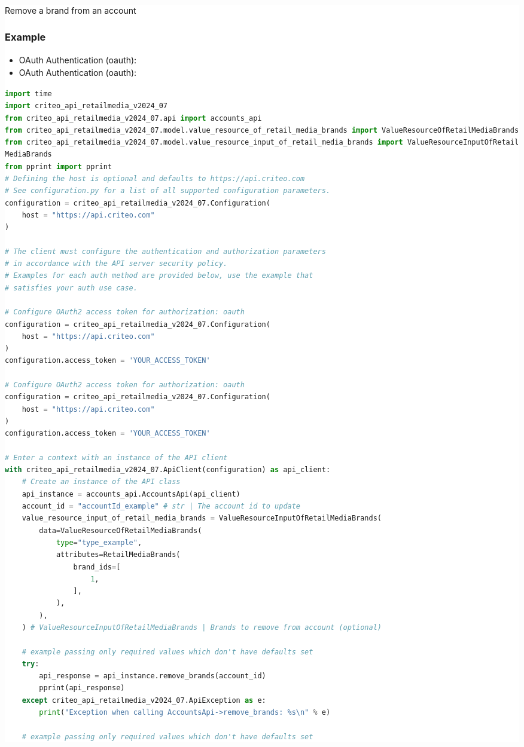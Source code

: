

Remove a brand from an account

### Example

* OAuth Authentication (oauth):
* OAuth Authentication (oauth):

```python
import time
import criteo_api_retailmedia_v2024_07
from criteo_api_retailmedia_v2024_07.api import accounts_api
from criteo_api_retailmedia_v2024_07.model.value_resource_of_retail_media_brands import ValueResourceOfRetailMediaBrands
from criteo_api_retailmedia_v2024_07.model.value_resource_input_of_retail_media_brands import ValueResourceInputOfRetailMediaBrands
from pprint import pprint
# Defining the host is optional and defaults to https://api.criteo.com
# See configuration.py for a list of all supported configuration parameters.
configuration = criteo_api_retailmedia_v2024_07.Configuration(
    host = "https://api.criteo.com"
)

# The client must configure the authentication and authorization parameters
# in accordance with the API server security policy.
# Examples for each auth method are provided below, use the example that
# satisfies your auth use case.

# Configure OAuth2 access token for authorization: oauth
configuration = criteo_api_retailmedia_v2024_07.Configuration(
    host = "https://api.criteo.com"
)
configuration.access_token = 'YOUR_ACCESS_TOKEN'

# Configure OAuth2 access token for authorization: oauth
configuration = criteo_api_retailmedia_v2024_07.Configuration(
    host = "https://api.criteo.com"
)
configuration.access_token = 'YOUR_ACCESS_TOKEN'

# Enter a context with an instance of the API client
with criteo_api_retailmedia_v2024_07.ApiClient(configuration) as api_client:
    # Create an instance of the API class
    api_instance = accounts_api.AccountsApi(api_client)
    account_id = "accountId_example" # str | The account id to update
    value_resource_input_of_retail_media_brands = ValueResourceInputOfRetailMediaBrands(
        data=ValueResourceOfRetailMediaBrands(
            type="type_example",
            attributes=RetailMediaBrands(
                brand_ids=[
                    1,
                ],
            ),
        ),
    ) # ValueResourceInputOfRetailMediaBrands | Brands to remove from account (optional)

    # example passing only required values which don't have defaults set
    try:
        api_response = api_instance.remove_brands(account_id)
        pprint(api_response)
    except criteo_api_retailmedia_v2024_07.ApiException as e:
        print("Exception when calling AccountsApi->remove_brands: %s\n" % e)

    # example passing only required values which don't have defaults set
```